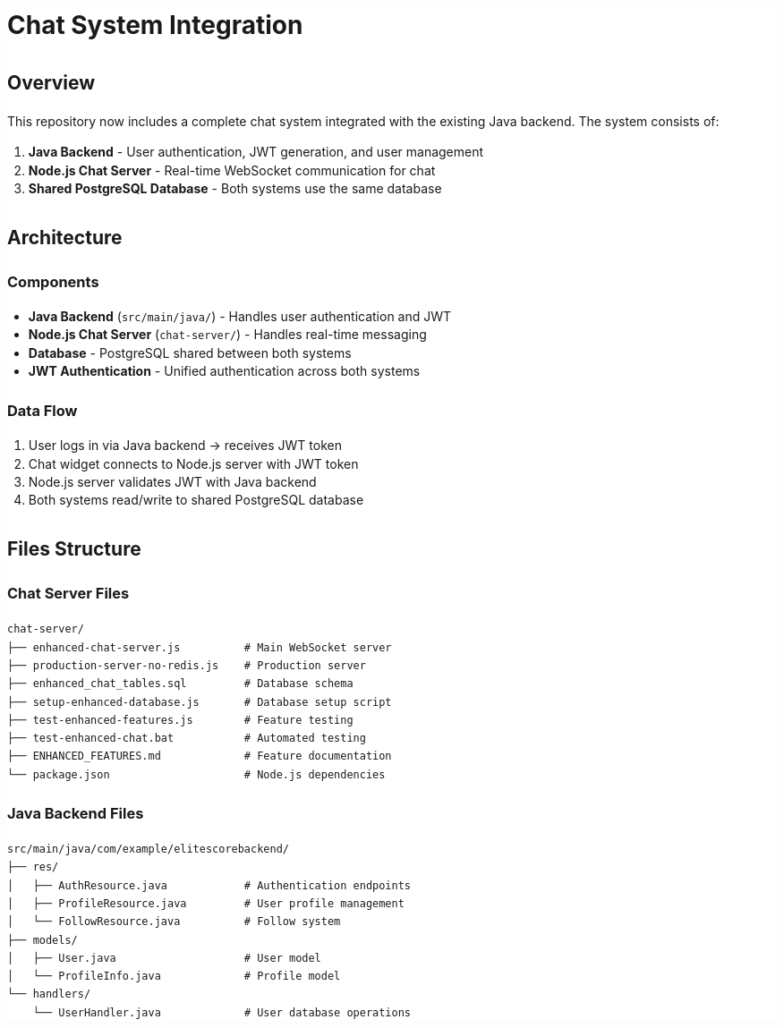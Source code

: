 # Chat System Integration

## Overview
This repository now includes a complete chat system integrated with the existing Java backend. The system consists of:

1. **Java Backend** - User authentication, JWT generation, and user management
2. **Node.js Chat Server** - Real-time WebSocket communication for chat
3. **Shared PostgreSQL Database** - Both systems use the same database

## Architecture

### Components
- **Java Backend** (`src/main/java/`) - Handles user authentication and JWT
- **Node.js Chat Server** (`chat-server/`) - Handles real-time messaging
- **Database** - PostgreSQL shared between both systems
- **JWT Authentication** - Unified authentication across both systems

### Data Flow
1. User logs in via Java backend → receives JWT token
2. Chat widget connects to Node.js server with JWT token
3. Node.js server validates JWT with Java backend
4. Both systems read/write to shared PostgreSQL database

## Files Structure

### Chat Server Files
```
chat-server/
├── enhanced-chat-server.js          # Main WebSocket server
├── production-server-no-redis.js    # Production server
├── enhanced_chat_tables.sql         # Database schema
├── setup-enhanced-database.js       # Database setup script
├── test-enhanced-features.js        # Feature testing
├── test-enhanced-chat.bat           # Automated testing
├── ENHANCED_FEATURES.md             # Feature documentation
└── package.json                     # Node.js dependencies
```

### Java Backend Files
```
src/main/java/com/example/elitescorebackend/
├── res/
│   ├── AuthResource.java            # Authentication endpoints
│   ├── ProfileResource.java         # User profile management
│   └── FollowResource.java          # Follow system
├── models/
│   ├── User.java                    # User model
│   └── ProfileInfo.java             # Profile model
└── handlers/
    └── UserHandler.java             # User database operations
```
